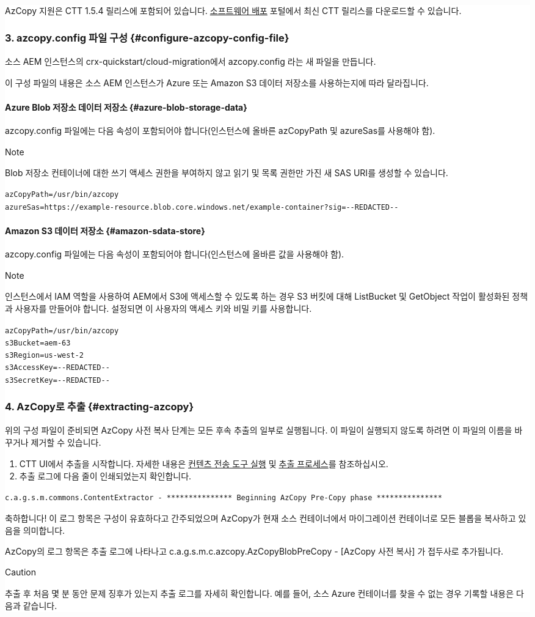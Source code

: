 AzCopy 지원은 CTT 1.5.4 릴리스에 포함되어 있습니다. [소프트웨어 배포](https://experience.adobe.com/#/downloads/content/software-distribution/en/aemcloud.html) 포털에서 최신 CTT 릴리스를 다운로드할 수 있습니다.

### 3. azcopy.config 파일 구성 {#configure-azcopy-config-file}

소스 AEM 인스턴스의 crx-quickstart/cloud-migration에서 azcopy.config 라는 새 파일을 만듭니다.

이 구성 파일의 내용은 소스 AEM 인스턴스가 Azure 또는 Amazon S3 데이터 저장소를 사용하는지에 따라 달라집니다.

#### Azure Blob 저장소 데이터 저장소 {#azure-blob-storage-data}

azcopy.config 파일에는 다음 속성이 포함되어야 합니다(인스턴스에 올바른 azCopyPath 및 azureSas를 사용해야 함).

>[!NOTE]
>
> Blob 저장소 컨테이너에 대한 쓰기 액세스 권한을 부여하지 않고 읽기 및 목록 권한만 가진 새 SAS URI를 생성할 수 있습니다.

```
azCopyPath=/usr/bin/azcopy
azureSas=https://example-resource.blob.core.windows.net/example-container?sig=--REDACTED--
```

#### Amazon S3 데이터 저장소 {#amazon-sdata-store}

azcopy.config 파일에는 다음 속성이 포함되어야 합니다(인스턴스에 올바른 값을 사용해야 함).

>[!NOTE]
>
> 인스턴스에서 IAM 역할을 사용하여 AEM에서 S3에 액세스할 수 있도록 하는 경우 S3 버킷에 대해 ListBucket 및 GetObject 작업이 활성화된 정책과 사용자를 만들어야 합니다. 설정되면 이 사용자의 액세스 키와 비밀 키를 사용합니다.

```
azCopyPath=/usr/bin/azcopy
s3Bucket=aem-63
s3Region=us-west-2
s3AccessKey=--REDACTED--
s3SecretKey=--REDACTED--
```

### 4. AzCopy로 추출 {#extracting-azcopy}

위의 구성 파일이 준비되면 AzCopy 사전 복사 단계는 모든 후속 추출의 일부로 실행됩니다. 이 파일이 실행되지 않도록 하려면 이 파일의 이름을 바꾸거나 제거할 수 있습니다.

1. CTT UI에서 추출을 시작합니다. 자세한 내용은 [컨텐츠 전송 도구 실행](/help/move-to-cloud-service/content-transfer-tool/using-content-transfer-tool.md#running-tool) 및 [추출 프로세스](/help/move-to-cloud-service/content-transfer-tool/using-content-transfer-tool.md#extraction-process)를 참조하십시오.
1. 추출 로그에 다음 줄이 인쇄되었는지 확인합니다.

```
c.a.g.s.m.commons.ContentExtractor - *************** Beginning AzCopy Pre-Copy phase ***************
```

축하합니다! 이 로그 항목은 구성이 유효하다고 간주되었으며 AzCopy가 현재 소스 컨테이너에서 마이그레이션 컨테이너로 모든 블롭을 복사하고 있음을 의미합니다.

AzCopy의 로그 항목은 추출 로그에 나타나고 c.a.g.s.m.c.azcopy.AzCopyBlobPreCopy - [AzCopy 사전 복사] 가 접두사로 추가됩니다.

>[!CAUTION]
>
> 추출 후 처음 몇 분 동안 문제 징후가 있는지 추출 로그를 자세히 확인합니다. 예를 들어, 소스 Azure 컨테이너를 찾을 수 없는 경우 기록할 내용은 다음과 같습니다.
